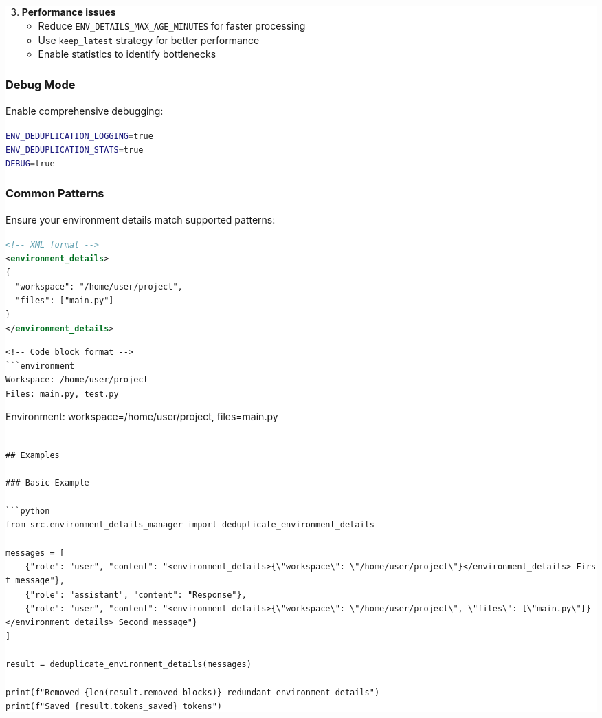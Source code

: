 3. **Performance issues**
   - Reduce `ENV_DETAILS_MAX_AGE_MINUTES` for faster processing
   - Use `keep_latest` strategy for better performance
   - Enable statistics to identify bottlenecks

### Debug Mode

Enable comprehensive debugging:

```bash
ENV_DEDUPLICATION_LOGGING=true
ENV_DEDUPLICATION_STATS=true
DEBUG=true
```

### Common Patterns

Ensure your environment details match supported patterns:

```xml
<!-- XML format -->
<environment_details>
{
  "workspace": "/home/user/project",
  "files": ["main.py"]
}
</environment_details>
```

```
<!-- Code block format -->
```environment
Workspace: /home/user/project
Files: main.py, test.py
```
```

```
<!-- Key-value format -->
Environment: workspace=/home/user/project, files=main.py
```

## Examples

### Basic Example

```python
from src.environment_details_manager import deduplicate_environment_details

messages = [
    {"role": "user", "content": "<environment_details>{\"workspace\": \"/home/user/project\"}</environment_details> First message"},
    {"role": "assistant", "content": "Response"},
    {"role": "user", "content": "<environment_details>{\"workspace\": \"/home/user/project\", \"files\": [\"main.py\"]}</environment_details> Second message"}
]

result = deduplicate_environment_details(messages)

print(f"Removed {len(result.removed_blocks)} redundant environment details")
print(f"Saved {result.tokens_saved} tokens")
```
